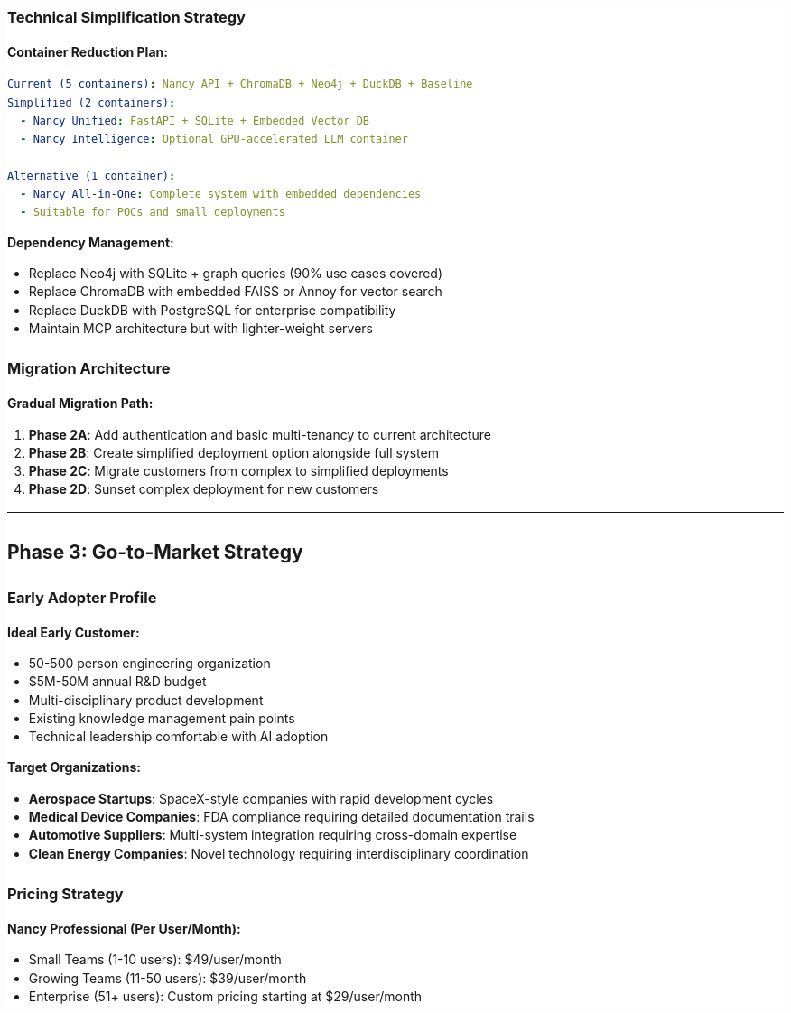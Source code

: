 ### Technical Simplification Strategy

**Container Reduction Plan:**
```yaml
Current (5 containers): Nancy API + ChromaDB + Neo4j + DuckDB + Baseline
Simplified (2 containers): 
  - Nancy Unified: FastAPI + SQLite + Embedded Vector DB
  - Nancy Intelligence: Optional GPU-accelerated LLM container

Alternative (1 container):
  - Nancy All-in-One: Complete system with embedded dependencies
  - Suitable for POCs and small deployments
```

**Dependency Management:**
- Replace Neo4j with SQLite + graph queries (90% use cases covered)
- Replace ChromaDB with embedded FAISS or Annoy for vector search
- Replace DuckDB with PostgreSQL for enterprise compatibility
- Maintain MCP architecture but with lighter-weight servers

### Migration Architecture

**Gradual Migration Path:**
1. **Phase 2A**: Add authentication and basic multi-tenancy to current architecture
2. **Phase 2B**: Create simplified deployment option alongside full system
3. **Phase 2C**: Migrate customers from complex to simplified deployments
4. **Phase 2D**: Sunset complex deployment for new customers

---

## Phase 3: Go-to-Market Strategy

### Early Adopter Profile

**Ideal Early Customer:**
- 50-500 person engineering organization
- $5M-50M annual R&D budget
- Multi-disciplinary product development
- Existing knowledge management pain points
- Technical leadership comfortable with AI adoption

**Target Organizations:**
- **Aerospace Startups**: SpaceX-style companies with rapid development cycles
- **Medical Device Companies**: FDA compliance requiring detailed documentation trails
- **Automotive Suppliers**: Multi-system integration requiring cross-domain expertise
- **Clean Energy Companies**: Novel technology requiring interdisciplinary coordination

### Pricing Strategy

**Nancy Professional (Per User/Month):**
- Small Teams (1-10 users): $49/user/month
- Growing Teams (11-50 users): $39/user/month  
- Enterprise (51+ users): Custom pricing starting at $29/user/month

